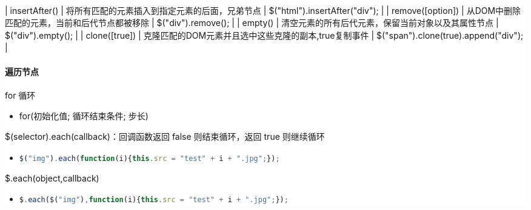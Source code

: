 | insertAfter()    | 将所有匹配的元素插入到指定元素的后面，兄弟节点       | $("html").insertAfter("div");        |
| remove([option]) | 从DOM中删除匹配的元素，当前和后代节点都被移除        | $("div").remove();                   |
| empty()          | 清空元素的所有后代元素，保留当前对象以及其属性节点   | $("div").empty();                    |
| clone([true])    | 克隆匹配的DOM元素并且选中这些克隆的副本,true复制事件 | $("span").clone(true).append("div"); |

#### 遍历节点

for 循环

- for(初始化值; 循环结束条件; 步长)

$(selector).each(callback)：回调函数返回 false 则结束循环，返回 true 则继续循环

- ```javascript
  $("img").each(function(i){this.src = "test" + i + ".jpg";});
  ```

$.each(object,callback)

- ```javascript
  $.each($("img"),function(i){this.src = "test" + i + ".jpg";});
  ```

